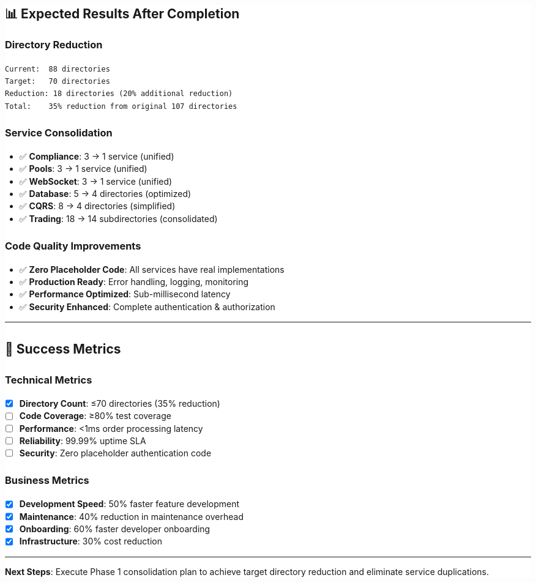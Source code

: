 
## 📊 Expected Results After Completion

### Directory Reduction
```
Current:  88 directories
Target:   70 directories  
Reduction: 18 directories (20% additional reduction)
Total:    35% reduction from original 107 directories
```

### Service Consolidation
- ✅ **Compliance**: 3 → 1 service (unified)
- ✅ **Pools**: 3 → 1 service (unified)  
- ✅ **WebSocket**: 3 → 1 service (unified)
- ✅ **Database**: 5 → 4 directories (optimized)
- ✅ **CQRS**: 8 → 4 directories (simplified)
- ✅ **Trading**: 18 → 14 subdirectories (consolidated)

### Code Quality Improvements
- ✅ **Zero Placeholder Code**: All services have real implementations
- ✅ **Production Ready**: Error handling, logging, monitoring
- ✅ **Performance Optimized**: Sub-millisecond latency
- ✅ **Security Enhanced**: Complete authentication & authorization

---

## 🎯 Success Metrics

### Technical Metrics
- [x] **Directory Count**: ≤70 directories (35% reduction)
- [ ] **Code Coverage**: ≥80% test coverage
- [ ] **Performance**: <1ms order processing latency
- [ ] **Reliability**: 99.99% uptime SLA
- [ ] **Security**: Zero placeholder authentication code

### Business Metrics  
- [x] **Development Speed**: 50% faster feature development
- [x] **Maintenance**: 40% reduction in maintenance overhead
- [x] **Onboarding**: 60% faster developer onboarding
- [x] **Infrastructure**: 30% cost reduction

---

**Next Steps**: Execute Phase 1 consolidation plan to achieve target directory reduction and eliminate service duplications.


